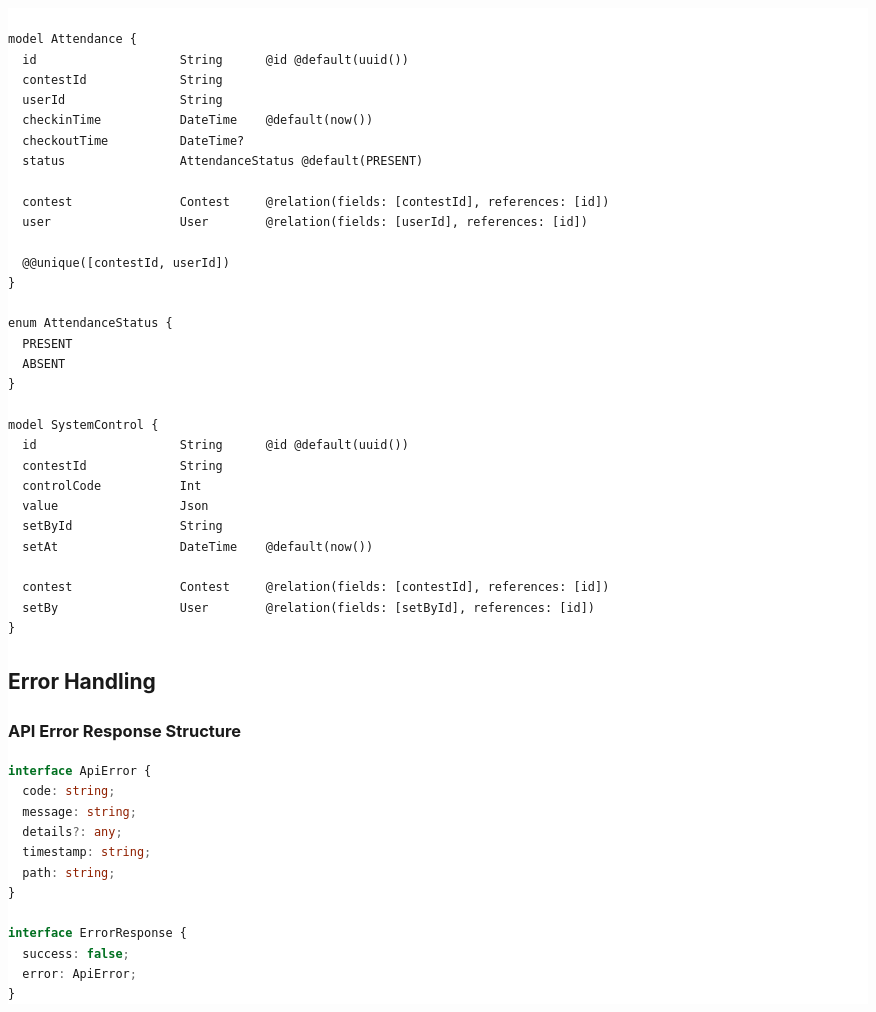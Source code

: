 ```prisma

model Attendance {
  id                    String      @id @default(uuid())
  contestId             String
  userId                String
  checkinTime           DateTime    @default(now())
  checkoutTime          DateTime?
  status                AttendanceStatus @default(PRESENT)
  
  contest               Contest     @relation(fields: [contestId], references: [id])
  user                  User        @relation(fields: [userId], references: [id])
  
  @@unique([contestId, userId])
}

enum AttendanceStatus {
  PRESENT
  ABSENT
}

model SystemControl {
  id                    String      @id @default(uuid())
  contestId             String
  controlCode           Int
  value                 Json
  setById               String
  setAt                 DateTime    @default(now())
  
  contest               Contest     @relation(fields: [contestId], references: [id])
  setBy                 User        @relation(fields: [setById], references: [id])
}
```

## Error Handling

### API Error Response Structure
```typescript
interface ApiError {
  code: string;
  message: string;
  details?: any;
  timestamp: string;
  path: string;
}

interface ErrorResponse {
  success: false;
  error: ApiError;
}
```
